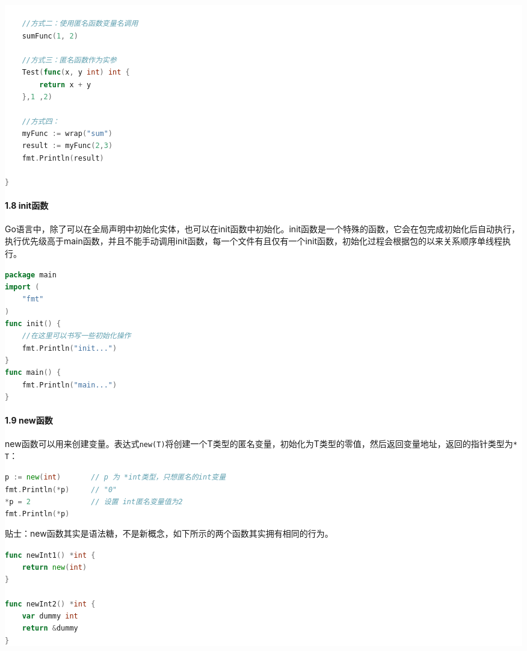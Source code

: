 ```go

	//方式二：使用匿名函数变量名调用
	sumFunc(1, 2)

	//方式三：匿名函数作为实参
	Test(func(x, y int) int {
		return x + y
	},1 ,2)

	//方式四：
	myFunc := wrap("sum")
	result := myFunc(2,3)
	fmt.Println(result)

}
```

#### 1.8 init函数

Go语言中，除了可以在全局声明中初始化实体，也可以在init函数中初始化。init函数是一个特殊的函数，它会在包完成初始化后自动执行，执行优先级高于main函数，并且不能手动调用init函数，每一个文件有且仅有一个init函数，初始化过程会根据包的以来关系顺序单线程执行。
```go
package main
import (
	"fmt"
)
func init() {
	//在这里可以书写一些初始化操作
	fmt.Println("init...")
}
func main() {
	fmt.Println("main...")
}
```

#### 1.9 new函数

new函数可以用来创建变量。表达式`new(T)`将创建一个T类型的匿名变量，初始化为T类型的零值，然后返回变量地址，返回的指针类型为`*T`：

```go
p := new(int)		// p 为 *int类型，只想匿名的int变量
fmt.Println(*p)		// "0"
*p = 2				// 设置 int匿名变量值为2
fmt.Println(*p)
```

贴士：new函数其实是语法糖，不是新概念，如下所示的两个函数其实拥有相同的行为。
```go
func newInt1() *int {
	return new(int)
}

func newInt2() *int {
	var dummy int
	return &dummy
}
```
